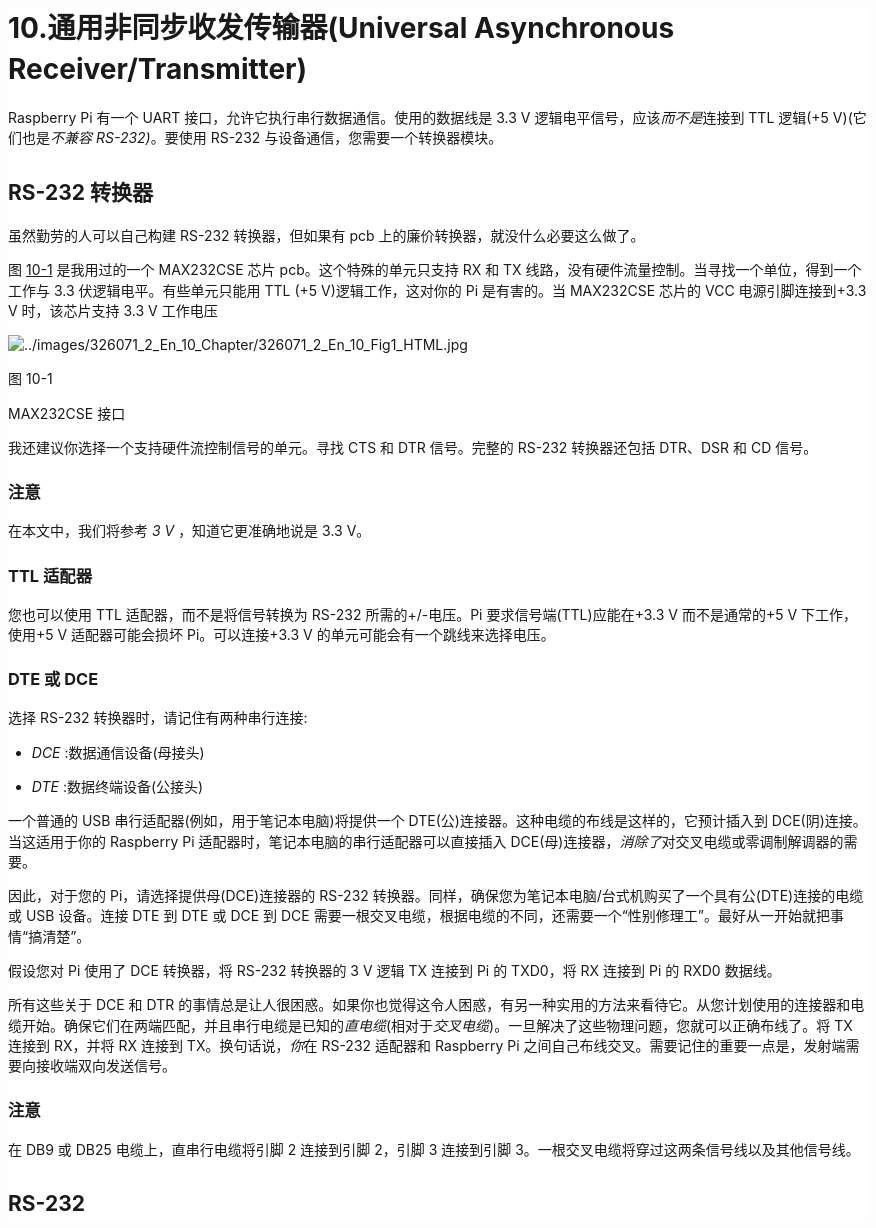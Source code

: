 # 10.通用非同步收发传输器(Universal Asynchronous Receiver/Transmitter)

Raspberry Pi 有一个 UART 接口，允许它执行串行数据通信。使用的数据线是 3.3 V 逻辑电平信号，应该*而不是*连接到 TTL 逻辑(+5 V)(它们也是*不兼容 RS-232)*。要使用 RS-232 与设备通信，您需要一个转换器模块。

## RS-232 转换器

虽然勤劳的人可以自己构建 RS-232 转换器，但如果有 pcb 上的廉价转换器，就没什么必要这么做了。

图 [10-1](#Fig1) 是我用过的一个 MAX232CSE 芯片 pcb。这个特殊的单元只支持 RX 和 TX 线路，没有硬件流量控制。当寻找一个单位，得到一个工作与 3.3 伏逻辑电平。有些单元只能用 TTL (+5 V)逻辑工作，这对你的 Pi 是有害的。当 MAX232CSE 芯片的 VCC 电源引脚连接到+3.3 V 时，该芯片支持 3.3 V 工作电压

![../images/326071_2_En_10_Chapter/326071_2_En_10_Fig1_HTML.jpg](../images/326071_2_En_10_Chapter/326071_2_En_10_Fig1_HTML.jpg)

图 10-1

MAX232CSE 接口

我还建议你选择一个支持硬件流控制信号的单元。寻找 CTS 和 DTR 信号。完整的 RS-232 转换器还包括 DTR、DSR 和 CD 信号。

### 注意

在本文中，我们将参考 *3 V* ，知道它更准确地说是 3.3 V。

### TTL 适配器

您也可以使用 TTL 适配器，而不是将信号转换为 RS-232 所需的+/-电压。Pi 要求信号端(TTL)应能在+3.3 V 而不是通常的+5 V 下工作，使用+5 V 适配器可能会损坏 Pi。可以连接+3.3 V 的单元可能会有一个跳线来选择电压。

### DTE 或 DCE

选择 RS-232 转换器时，请记住有两种串行连接:

*   *DCE* :数据通信设备(母接头)

*   *DTE* :数据终端设备(公接头)

一个普通的 USB 串行适配器(例如，用于笔记本电脑)将提供一个 DTE(公)连接器。这种电缆的布线是这样的，它预计插入到 DCE(阴)连接。当这适用于你的 Raspberry Pi 适配器时，笔记本电脑的串行适配器可以直接插入 DCE(母)连接器，*消除了*对交叉电缆或零调制解调器的需要。

因此，对于您的 Pi，请选择提供母(DCE)连接器的 RS-232 转换器。同样，确保您为笔记本电脑/台式机购买了一个具有公(DTE)连接的电缆或 USB 设备。连接 DTE 到 DTE 或 DCE 到 DCE 需要一根交叉电缆，根据电缆的不同，还需要一个“性别修理工”。最好从一开始就把事情“搞清楚”。

假设您对 Pi 使用了 DCE 转换器，将 RS-232 转换器的 3 V 逻辑 TX 连接到 Pi 的 TXD0，将 RX 连接到 Pi 的 RXD0 数据线。

所有这些关于 DCE 和 DTR 的事情总是让人很困惑。如果你也觉得这令人困惑，有另一种实用的方法来看待它。从您计划使用的连接器和电缆开始。确保它们在两端匹配，并且串行电缆是已知的*直电缆*(相对于*交叉电缆*)。一旦解决了这些物理问题，您就可以正确布线了。将 TX 连接到 RX，并将 RX 连接到 TX。换句话说，*你*在 RS-232 适配器和 Raspberry Pi 之间自己布线交叉。需要记住的重要一点是，发射端需要向接收端双向发送信号。

### 注意

在 DB9 或 DB25 电缆上，直串行电缆将引脚 2 连接到引脚 2，引脚 3 连接到引脚 3。一根交叉电缆将穿过这两条信号线以及其他信号线。

## RS-232
